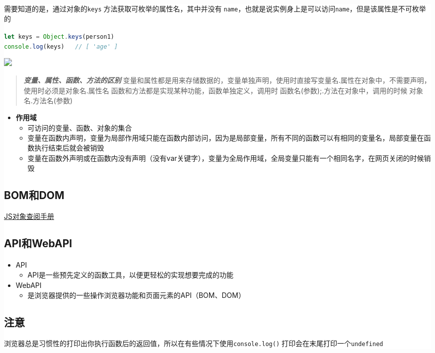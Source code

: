 需要知道的是，通过对象的`keys` 方法获取可枚举的属性名，其中并没有 `name`，也就是说实例身上是可以访问`name`，但是该属性是不可枚举的

```js
let keys = Object.keys(person1)  
console.log(keys)   // [ 'age' ]
```

![](http://www.droliz.cn/markdown_img/Pasted%20image%2020220903185219.png)



> ***变量、属性、函数、方法的区别***
>变量和属性都是用来存储数据的，变量单独声明，使用时直接写变量名.属性在对象中，不需要声明，使用时必须是对象名.属性名
>函数和方法都是实现某种功能，函数单独定义，调用时 函数名(参数);.方法在对象中，调用的时候 对象名.方法名(参数)

* **作用域**
    * 可访问的变量、函数、对象的集合
    * 变量在函数内声明，变量为局部作用域只能在函数内部访问，因为是局部变量，所有不同的函数可以有相同的变量名，局部变量在函数执行结束后就会被销毁
    * 变量在函数外声明或在函数内没有声明（没有var关键字），变量为全局作用域，全局变量只能有一个相同名字，在网页关闭的时候销毁

## BOM和DOM

[JS对象查阅手册](https://www.runoob.com/jsref/jsref-tutorial.html)


## API和WebAPI
* API
    * API是一些预先定义的函数工具，以便更轻松的实现想要完成的功能
* WebAPI
    * 是浏览器提供的一些操作浏览器功能和页面元素的API（BOM、DOM）


## 注意

浏览器总是习惯性的打印出你执行函数后的返回值，所以在有些情况下使用`console.log()` 打印会在末尾打印一个`undefined`